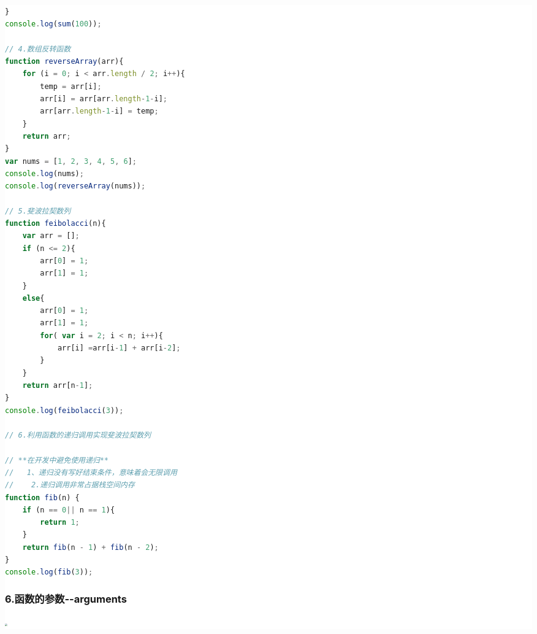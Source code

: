```js
}
console.log(sum(100));

// 4.数组反转函数
function reverseArray(arr){
    for (i = 0; i < arr.length / 2; i++){
        temp = arr[i];
        arr[i] = arr[arr.length-1-i];
        arr[arr.length-1-i] = temp;
    }
    return arr;
}
var nums = [1, 2, 3, 4, 5, 6];
console.log(nums);
console.log(reverseArray(nums));

// 5.斐波拉契数列
function feibolacci(n){
    var arr = [];
    if (n <= 2){
        arr[0] = 1;
        arr[1] = 1;
    }
    else{
        arr[0] = 1;
        arr[1] = 1;
        for( var i = 2; i < n; i++){
            arr[i] =arr[i-1] + arr[i-2];
        }
    }
    return arr[n-1];
}
console.log(feibolacci(3));

// 6.利用函数的递归调用实现斐波拉契数列

// **在开发中避免使用递归**
//   1、递归没有写好结束条件，意味着会无限调用
//    2.递归调用非常占据栈空间内存
function fib(n) {
    if (n == 0|| n == 1){
        return 1;
    }
    return fib(n - 1) + fib(n - 2);
}
console.log(fib(3));
```

### 6.函数的参数--arguments

<img src="F:\前端\笔记\js\arguments.png" style="zoom:25%;" />
